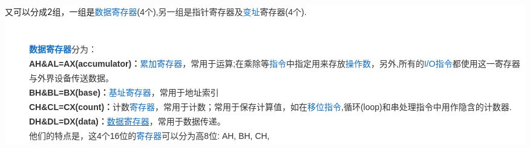 又可以分成2组，一组是</span><a href="http://baike.baidu.com/view/1547752.htm" style="text-decoration: none; color: rgb(19, 110, 194); font-family: arial, 宋体, sans-serif; line-height: 24px; text-indent: 28px; background-color: rgb(255, 255, 255);" target="_blank">数据寄存器</a><span style="color: rgb(51, 51, 51); font-family: arial, 宋体, sans-serif; line-height: 24px; text-indent: 28px; background-color: rgb(255, 255, 255);">(4个),另一组是指针寄存器及</span><a href="http://baike.baidu.com/view/420644.htm" style="text-decoration: none; color: rgb(19, 110, 194); font-family: arial, 宋体, sans-serif; line-height: 24px; text-indent: 28px; background-color: rgb(255, 255, 255);" target="_blank">变址</a><span style="color: rgb(51, 51, 51); font-family: arial, 宋体, sans-serif; line-height: 24px; text-indent: 28px; background-color: rgb(255, 255, 255);">寄存器(4个).</span></div><div><span style="color: rgb(51, 51, 51); font-family: arial, 宋体, sans-serif; line-height: 24px; text-indent: 28px; background-color: rgb(255, 255, 255);"><br/></span></div></blockquote><blockquote style="margin: 0 0 0 40px; border: none; padding: 0px;"><div><a href="http://baike.baidu.com/view/1547752.htm" style="font-family: arial, 宋体, sans-serif; line-height: 24px; text-indent: 2em; text-decoration: none; color: rgb(19, 110, 194);" target="_blank"><b>数据寄存器</b></a><span style="background-color: rgb(255, 255, 255); color: rgb(51, 51, 51); font-family: arial, 宋体, sans-serif; line-height: 24px; text-indent: 2em;">分为：</span></div><div><b style="color: rgb(51, 51, 51); font-family: arial, 宋体, sans-serif; line-height: 24px; text-indent: 2em;">AH&amp;AL=AX(accumulator)：</b><a href="http://baike.baidu.com/view/178151.htm" style="font-family: arial, 宋体, sans-serif; line-height: 24px; text-indent: 2em; text-decoration: none; color: rgb(19, 110, 194);" target="_blank">累加寄存器</a><span style="background-color: rgb(255, 255, 255); color: rgb(51, 51, 51); font-family: arial, 宋体, sans-serif; line-height: 24px; text-indent: 2em;">，常用于运算;在乘除等</span><a href="http://baike.baidu.com/view/178461.htm" style="font-family: arial, 宋体, sans-serif; line-height: 24px; text-indent: 2em; text-decoration: none; color: rgb(19, 110, 194);" target="_blank">指令</a><span style="background-color: rgb(255, 255, 255); color: rgb(51, 51, 51); font-family: arial, 宋体, sans-serif; line-height: 24px; text-indent: 2em;">中指定用来存放</span><a href="http://baike.baidu.com/view/420846.htm" style="font-family: arial, 宋体, sans-serif; line-height: 24px; text-indent: 2em; text-decoration: none; color: rgb(19, 110, 194);" target="_blank">操作数</a><span style="background-color: rgb(255, 255, 255); color: rgb(51, 51, 51); font-family: arial, 宋体, sans-serif; line-height: 24px; text-indent: 2em;">，另外,所有的</span><a href="http://baike.baidu.com/view/2729050.htm" style="font-family: arial, 宋体, sans-serif; line-height: 24px; text-indent: 2em; text-decoration: none; color: rgb(19, 110, 194);" target="_blank">I/O指令</a><span style="background-color: rgb(255, 255, 255); color: rgb(51, 51, 51); font-family: arial, 宋体, sans-serif; line-height: 24px; text-indent: 2em;">都使用这一寄存器与外界设备传送数据。</span></div><div><b style="color: rgb(51, 51, 51); font-family: arial, 宋体, sans-serif; line-height: 24px; text-indent: 2em;">BH&amp;BL=BX(base)：</b><a href="http://baike.baidu.com/view/105417.htm" style="font-family: arial, 宋体, sans-serif; line-height: 24px; text-indent: 2em; text-decoration: none; color: rgb(19, 110, 194);" target="_blank">基址</a><a href="http://baike.baidu.com/view/6159.htm" style="font-family: arial, 宋体, sans-serif; line-height: 24px; text-indent: 2em; text-decoration: none; color: rgb(19, 110, 194);" target="_blank">寄存器</a><span style="background-color: rgb(255, 255, 255); color: rgb(51, 51, 51); font-family: arial, 宋体, sans-serif; line-height: 24px; text-indent: 2em;">，常用于地址索引</span></div><div><b style="color: rgb(51, 51, 51); font-family: arial, 宋体, sans-serif; line-height: 24px; text-indent: 2em;">CH&amp;CL=CX(count)：</b><span style="background-color: rgb(255, 255, 255); color: rgb(51, 51, 51); font-family: arial, 宋体, sans-serif; line-height: 24px; text-indent: 2em;">计数</span><a href="http://baike.baidu.com/view/6159.htm" style="font-family: arial, 宋体, sans-serif; line-height: 24px; text-indent: 2em; text-decoration: none; color: rgb(19, 110, 194);" target="_blank">寄存器</a><span style="background-color: rgb(255, 255, 255); color: rgb(51, 51, 51); font-family: arial, 宋体, sans-serif; line-height: 24px; text-indent: 2em;">，常用于计数；常用于保存计算值，如在</span><a href="http://baike.baidu.com/view/1365206.htm" style="font-family: arial, 宋体, sans-serif; line-height: 24px; text-indent: 2em; text-decoration: none; color: rgb(19, 110, 194);" target="_blank">移位指令</a><span style="background-color: rgb(255, 255, 255); color: rgb(51, 51, 51); font-family: arial, 宋体, sans-serif; line-height: 24px; text-indent: 2em;">,循环(loop)和串处理指令中用作隐含的计数器.</span></div><div><b style="color: rgb(51, 51, 51); font-family: arial, 宋体, sans-serif; line-height: 24px; text-indent: 2em;">DH&amp;DL=DX(data)：</b><a href="http://baike.baidu.com/view/1547752.htm" style="font-family: arial, 宋体, sans-serif; line-height: 24px; text-indent: 2em; color: rgb(19, 110, 194);" target="_blank">数据寄存器</a><span style="background-color: rgb(255, 255, 255); color: rgb(51, 51, 51); font-family: arial, 宋体, sans-serif; line-height: 24px; text-indent: 2em;">，常用于数据传递。</span></div><div><span style="background-color: rgb(255, 255, 255); color: rgb(51, 51, 51); font-family: arial, 宋体, sans-serif; line-height: 24px; text-indent: 2em;">他们的特点是，这4个16位的</span><a href="http://baike.baidu.com/view/6159.htm" style="font-family: arial, 宋体, sans-serif; line-height: 24px; text-indent: 2em; text-decoration: none; color: rgb(19, 110, 194);" target="_blank">寄存器</a><span style="background-color: rgb(255, 255, 255); color: rgb(51, 51, 51); font-family: arial, 宋体, sans-serif; line-height: 24px; text-indent: 2em;">可以分为高8位: AH, BH, CH,